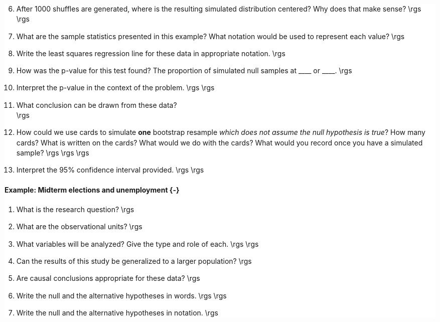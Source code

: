 6.	After 1000 shuffles are generated, where is the resulting simulated distribution centered?  Why does that make sense?
\rgs
\rgs

7.	What are the sample statistics presented in this example?  What notation would be used to represent each value?
\rgs

8.	Write the least squares regression line for these data in appropriate notation.
\rgs

9.	 How was the p-value for this test found? The proportion of simulated null samples at ____ or ____.
\rgs

10.	Interpret the p-value in the context of the problem.
\rgs
\rgs

11.	What conclusion can be drawn from these data?  
\rgs

12.	How could we use cards to simulate **one** bootstrap resample *which does not assume the null hypothesis is true*?  How many cards?  What is written on the cards?  What would we do with the cards?  What would you record once you have a simulated sample?
\rgs
\rgs
\rgs

13. Interpret the 95\% confidence interval provided.
\rgs
\rgs

#### Example: Midterm elections and unemployment {-}

1. What is the research question?
\rgs

2. What are the observational units?
\rgs

3. What variables will be analyzed?  Give the type and role of each.
\rgs
\rgs

4. Can the results of this study be generalized to a larger population?
\rgs

5. Are causal conclusions appropriate for these data?
\rgs

6. Write the null and the alternative hypotheses in words.
\rgs
\rgs

7. Write the null and the alternative hypotheses in notation.
\rgs
